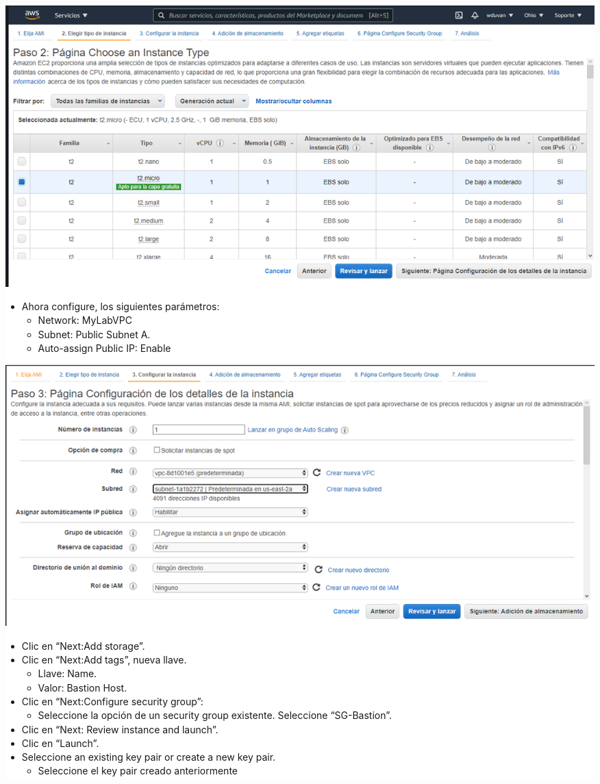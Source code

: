 <img src="/Documentacion/Screens/Tipo de instancia.png" alt="img"/>

- Ahora configure, los siguientes parámetros:  
	- Network: MyLabVPC  
	- Subnet: Public Subnet A.  
	- Auto-assign Public IP: Enable 

<img src="/Documentacion/Screens/detalles instancia.png" alt="img"/>



- Clic en “Next:Add storage”.  
- Clic en “Next:Add tags”, nueva llave.  
	- Llave: Name.  
	- Valor: Bastion Host. 
- Clic en “Next:Configure security group”:
	- Seleccione la opción de un security group existente. Seleccione “SG-Bastion”. 
- Clic en “Next: Review instance and launch”.  
- Clic en “Launch”.  
- Seleccione an existing key pair or create a new key pair. 
	- Seleccione el key pair creado anteriormente
